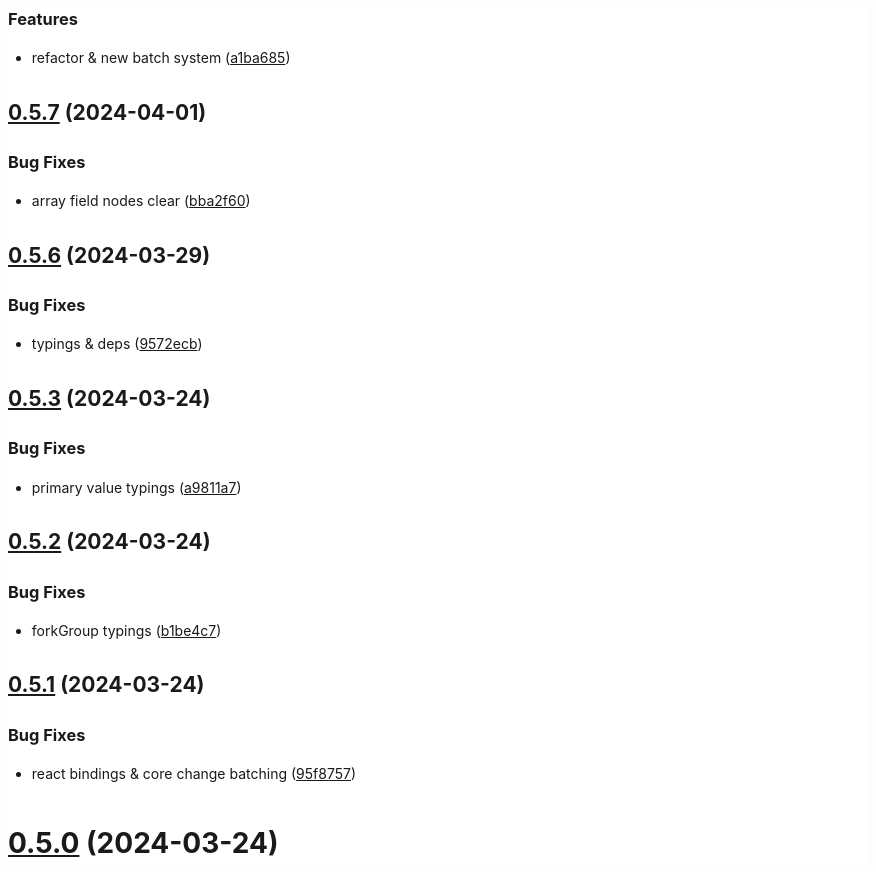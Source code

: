 ### Features

- refactor & new batch system ([a1ba685](https://github.com/movpushmov/effector-reform/commit/a1ba685fe1f6e60a2231476920176edfefe7e3e7))

## [0.5.7](https://github.com/movpushmov/effector-reform/compare/v0.5.6...v0.5.7) (2024-04-01)

### Bug Fixes

- array field nodes clear ([bba2f60](https://github.com/movpushmov/effector-reform/commit/bba2f6064c3de3ee5e5e3f8b06cacd7e87b941d2))

## [0.5.6](https://github.com/movpushmov/effector-reform/compare/v0.5.5...v0.5.6) (2024-03-29)

### Bug Fixes

- typings & deps ([9572ecb](https://github.com/movpushmov/effector-reform/commit/9572ecb9d76e95c03c20dd8fd145e8623711279b))

## [0.5.3](https://github.com/movpushmov/effector-reform/compare/v0.5.2...v0.5.3) (2024-03-24)

### Bug Fixes

- primary value typings ([a9811a7](https://github.com/movpushmov/effector-reform/commit/a9811a7a9a8398dffe9fc9275d09142807adb644))

## [0.5.2](https://github.com/movpushmov/effector-reform/compare/v0.5.1...v0.5.2) (2024-03-24)

### Bug Fixes

- forkGroup typings ([b1be4c7](https://github.com/movpushmov/effector-reform/commit/b1be4c79d741adec9f88ca86a6522ebe4f97d2fa))

## [0.5.1](https://github.com/movpushmov/effector-reform/compare/v0.5.0...v0.5.1) (2024-03-24)

### Bug Fixes

- react bindings & core change batching ([95f8757](https://github.com/movpushmov/effector-reform/commit/95f875762a00dd7c3b1f21e503eafa563c53ae94))

# [0.5.0](https://github.com/movpushmov/effector-reform/compare/v0.4.1...v0.5.0) (2024-03-24)
